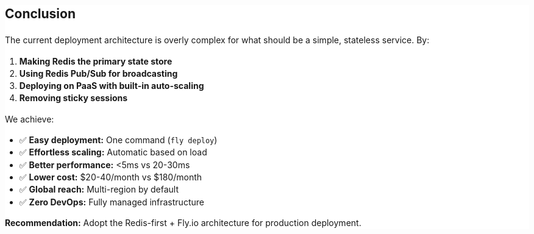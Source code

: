 ## Conclusion

The current deployment architecture is overly complex for what should be a simple, stateless service. By:

1. **Making Redis the primary state store**
2. **Using Redis Pub/Sub for broadcasting**
3. **Deploying on PaaS with built-in auto-scaling**
4. **Removing sticky sessions**

We achieve:
- ✅ **Easy deployment:** One command (`fly deploy`)
- ✅ **Effortless scaling:** Automatic based on load
- ✅ **Better performance:** <5ms vs 20-30ms
- ✅ **Lower cost:** $20-40/month vs $180/month
- ✅ **Global reach:** Multi-region by default
- ✅ **Zero DevOps:** Fully managed infrastructure

**Recommendation:** Adopt the Redis-first + Fly.io architecture for production deployment.
